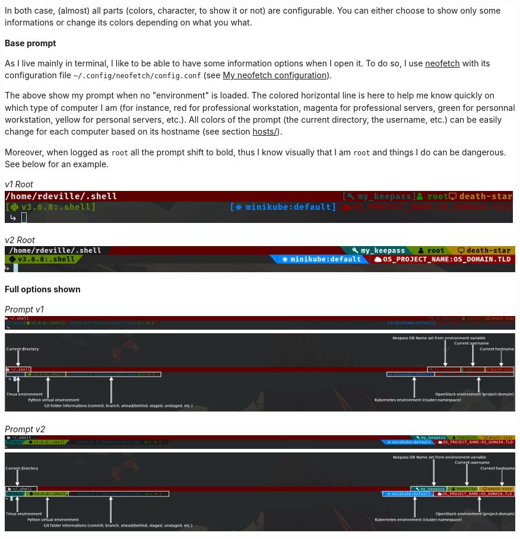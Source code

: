 In both case, (almost) all parts (colors, character, to show it or not) are
configurable. You can either choose to show only some informations or change its
colors depending on what you what.

**Base prompt**

As I live mainly in terminal, I like to be able to have some information options
when I open it. To do so, I use
[neofetch](https://github.com/dylanaraps/neofetch) with its configuration file
`~/.config/neofetch/config.conf` (see [My neofetch
configuration](../../.doc/config/neofetch/README.md)).

The above show my prompt when no "environment" is loaded. The colored horizontal
line is here to help me know quickly on which type of computer I am (for
instance, red for professional workstation, magenta for professional servers,
green for personnal workstation, yellow for personal servers, etc.). All colors
of the prompt (the current directory, the username, etc.) can be easily change
for each computer based on its hostname (see section [hosts/](#hosts)).

Moreover, when logged as `root` all the prompt shift to bold, thus I know
visually that I am `root` and things I do can be dangerous. See below for an
example.

_v1 Root_
![Prompt v1 root](img/v1_root.png)

_v2 Root_
![Prompt v2 root](img/v2_root.png)

**Full options shown**

_Prompt v1_
![v1 Full options shown](img/v1_full_option.png)
![v1 Full options desc](img/v1_desc_shell.png)

_Prompt v2_
![v2 Full options shown](img/v2_full_option.png)
![v2 Full options desc](img/v2_desc_shell.png)

